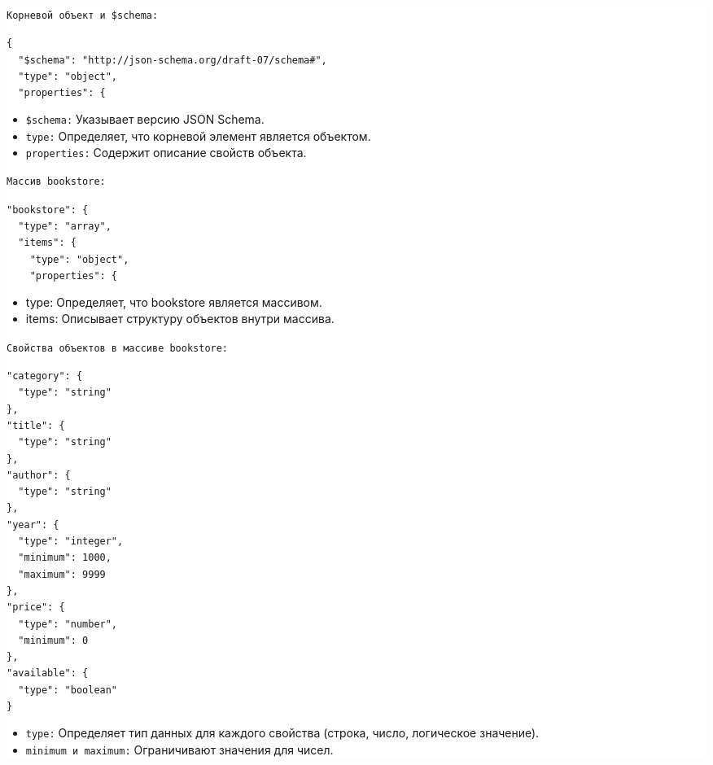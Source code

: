 `Корневой объект и $schema:`

```
{
  "$schema": "http://json-schema.org/draft-07/schema#",
  "type": "object",
  "properties": {
```

- `$schema:` Указывает версию JSON Schema.
- `type:` Определяет, что корневой элемент является объектом.
- `properties:` Содержит описание свойств объекта.

`Массив bookstore:`

```
"bookstore": {
  "type": "array",
  "items": {
    "type": "object",
    "properties": {
```

- type: Определяет, что bookstore является массивом.
- items: Описывает структуру объектов внутри массива.


`Свойства объектов в массиве bookstore:`

```
"category": {
  "type": "string"
},
"title": {
  "type": "string"
},
"author": {
  "type": "string"
},
"year": {
  "type": "integer",
  "minimum": 1000,
  "maximum": 9999
},
"price": {
  "type": "number",
  "minimum": 0
},
"available": {
  "type": "boolean"
}
```

- `type:` Определяет тип данных для каждого свойства (строка, число, логическое значение).
- `minimum и maximum:` Ограничивают значения для чисел.


